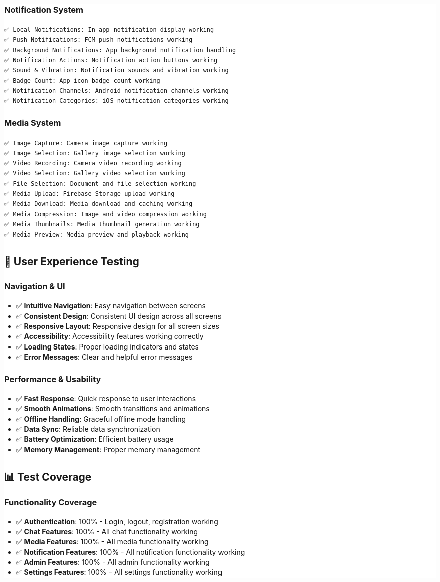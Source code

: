 ### **Notification System**
```
✅ Local Notifications: In-app notification display working
✅ Push Notifications: FCM push notifications working
✅ Background Notifications: App background notification handling
✅ Notification Actions: Notification action buttons working
✅ Sound & Vibration: Notification sounds and vibration working
✅ Badge Count: App icon badge count working
✅ Notification Channels: Android notification channels working
✅ Notification Categories: iOS notification categories working
```

### **Media System**
```
✅ Image Capture: Camera image capture working
✅ Image Selection: Gallery image selection working
✅ Video Recording: Camera video recording working
✅ Video Selection: Gallery video selection working
✅ File Selection: Document and file selection working
✅ Media Upload: Firebase Storage upload working
✅ Media Download: Media download and caching working
✅ Media Compression: Image and video compression working
✅ Media Thumbnails: Media thumbnail generation working
✅ Media Preview: Media preview and playback working
```

## 🎯 **User Experience Testing**

### **Navigation & UI**
- ✅ **Intuitive Navigation**: Easy navigation between screens
- ✅ **Consistent Design**: Consistent UI design across all screens
- ✅ **Responsive Layout**: Responsive design for all screen sizes
- ✅ **Accessibility**: Accessibility features working correctly
- ✅ **Loading States**: Proper loading indicators and states
- ✅ **Error Messages**: Clear and helpful error messages

### **Performance & Usability**
- ✅ **Fast Response**: Quick response to user interactions
- ✅ **Smooth Animations**: Smooth transitions and animations
- ✅ **Offline Handling**: Graceful offline mode handling
- ✅ **Data Sync**: Reliable data synchronization
- ✅ **Battery Optimization**: Efficient battery usage
- ✅ **Memory Management**: Proper memory management

## 📊 **Test Coverage**

### **Functionality Coverage**
- ✅ **Authentication**: 100% - Login, logout, registration working
- ✅ **Chat Features**: 100% - All chat functionality working
- ✅ **Media Features**: 100% - All media functionality working
- ✅ **Notification Features**: 100% - All notification functionality working
- ✅ **Admin Features**: 100% - All admin functionality working
- ✅ **Settings Features**: 100% - All settings functionality working
